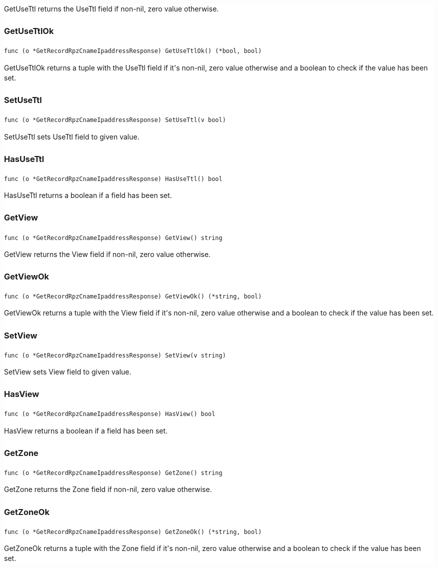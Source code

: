 GetUseTtl returns the UseTtl field if non-nil, zero value otherwise.

### GetUseTtlOk

`func (o *GetRecordRpzCnameIpaddressResponse) GetUseTtlOk() (*bool, bool)`

GetUseTtlOk returns a tuple with the UseTtl field if it's non-nil, zero value otherwise
and a boolean to check if the value has been set.

### SetUseTtl

`func (o *GetRecordRpzCnameIpaddressResponse) SetUseTtl(v bool)`

SetUseTtl sets UseTtl field to given value.

### HasUseTtl

`func (o *GetRecordRpzCnameIpaddressResponse) HasUseTtl() bool`

HasUseTtl returns a boolean if a field has been set.

### GetView

`func (o *GetRecordRpzCnameIpaddressResponse) GetView() string`

GetView returns the View field if non-nil, zero value otherwise.

### GetViewOk

`func (o *GetRecordRpzCnameIpaddressResponse) GetViewOk() (*string, bool)`

GetViewOk returns a tuple with the View field if it's non-nil, zero value otherwise
and a boolean to check if the value has been set.

### SetView

`func (o *GetRecordRpzCnameIpaddressResponse) SetView(v string)`

SetView sets View field to given value.

### HasView

`func (o *GetRecordRpzCnameIpaddressResponse) HasView() bool`

HasView returns a boolean if a field has been set.

### GetZone

`func (o *GetRecordRpzCnameIpaddressResponse) GetZone() string`

GetZone returns the Zone field if non-nil, zero value otherwise.

### GetZoneOk

`func (o *GetRecordRpzCnameIpaddressResponse) GetZoneOk() (*string, bool)`

GetZoneOk returns a tuple with the Zone field if it's non-nil, zero value otherwise
and a boolean to check if the value has been set.
